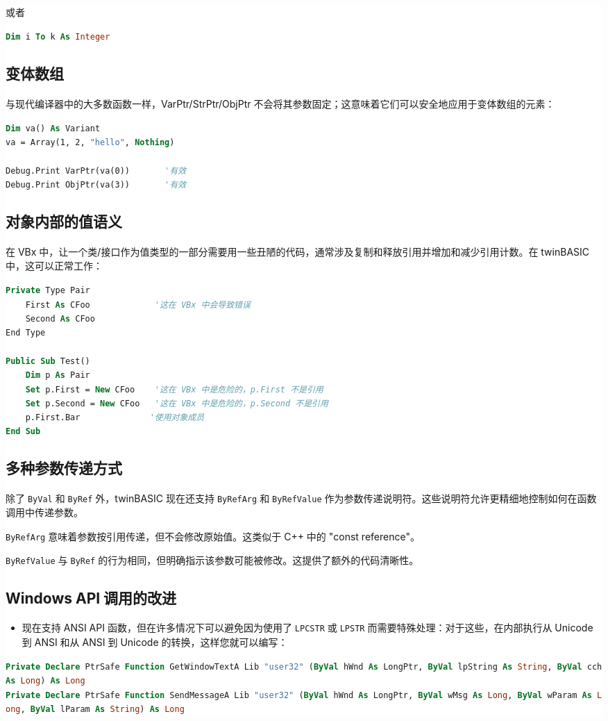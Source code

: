 或者

```vb
Dim i To k As Integer
```

## 变体数组
与现代编译器中的大多数函数一样，VarPtr/StrPtr/ObjPtr 不会将其参数固定；这意味着它们可以安全地应用于变体数组的元素：

```vb
Dim va() As Variant
va = Array(1, 2, "hello", Nothing)

Debug.Print VarPtr(va(0))       '有效
Debug.Print ObjPtr(va(3))       '有效
```

## 对象内部的值语义
在 VBx 中，让一个类/接口作为值类型的一部分需要用一些丑陋的代码，通常涉及复制和释放引用并增加和减少引用计数。在 twinBASIC 中，这可以正常工作：

```vb
Private Type Pair
    First As CFoo             '这在 VBx 中会导致错误
    Second As CFoo
End Type

Public Sub Test()
    Dim p As Pair
    Set p.First = New CFoo    '这在 VBx 中是危险的，p.First 不是引用
    Set p.Second = New CFoo   '这在 VBx 中是危险的，p.Second 不是引用
    p.First.Bar              '使用对象成员
End Sub
```

## 多种参数传递方式
除了 `ByVal` 和 `ByRef` 外，twinBASIC 现在还支持 `ByRefArg` 和 `ByRefValue` 作为参数传递说明符。这些说明符允许更精细地控制如何在函数调用中传递参数。

`ByRefArg` 意味着参数按引用传递，但不会修改原始值。这类似于 C++ 中的 "const reference"。

`ByRefValue` 与 `ByRef` 的行为相同，但明确指示该参数可能被修改。这提供了额外的代码清晰性。

## Windows API 调用的改进
* 现在支持 ANSI API 函数，但在许多情况下可以避免因为使用了 `LPCSTR` 或 `LPSTR` 而需要特殊处理：对于这些，在内部执行从 Unicode 到 ANSI 和从 ANSI 到 Unicode 的转换，这样您就可以编写：

```vb
Private Declare PtrSafe Function GetWindowTextA Lib "user32" (ByVal hWnd As LongPtr, ByVal lpString As String, ByVal cch As Long) As Long
Private Declare PtrSafe Function SendMessageA Lib "user32" (ByVal hWnd As LongPtr, ByVal wMsg As Long, ByVal wParam As Long, ByVal lParam As String) As Long
```
